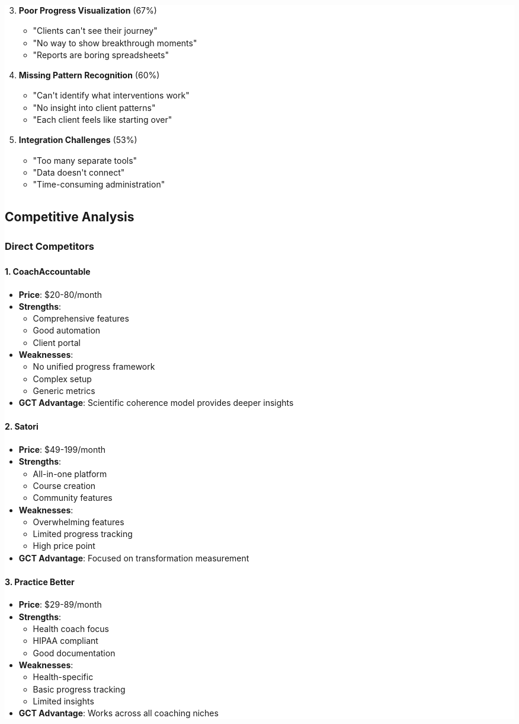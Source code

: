 3. **Poor Progress Visualization** (67%)
   - "Clients can't see their journey"
   - "No way to show breakthrough moments"
   - "Reports are boring spreadsheets"

4. **Missing Pattern Recognition** (60%)
   - "Can't identify what interventions work"
   - "No insight into client patterns"
   - "Each client feels like starting over"

5. **Integration Challenges** (53%)
   - "Too many separate tools"
   - "Data doesn't connect"
   - "Time-consuming administration"

## Competitive Analysis

### Direct Competitors

#### 1. CoachAccountable
- **Price**: $20-80/month
- **Strengths**: 
  - Comprehensive features
  - Good automation
  - Client portal
- **Weaknesses**:
  - No unified progress framework
  - Complex setup
  - Generic metrics
- **GCT Advantage**: Scientific coherence model provides deeper insights

#### 2. Satori
- **Price**: $49-199/month
- **Strengths**:
  - All-in-one platform
  - Course creation
  - Community features
- **Weaknesses**:
  - Overwhelming features
  - Limited progress tracking
  - High price point
- **GCT Advantage**: Focused on transformation measurement

#### 3. Practice Better
- **Price**: $29-89/month
- **Strengths**:
  - Health coach focus
  - HIPAA compliant
  - Good documentation
- **Weaknesses**:
  - Health-specific
  - Basic progress tracking
  - Limited insights
- **GCT Advantage**: Works across all coaching niches
